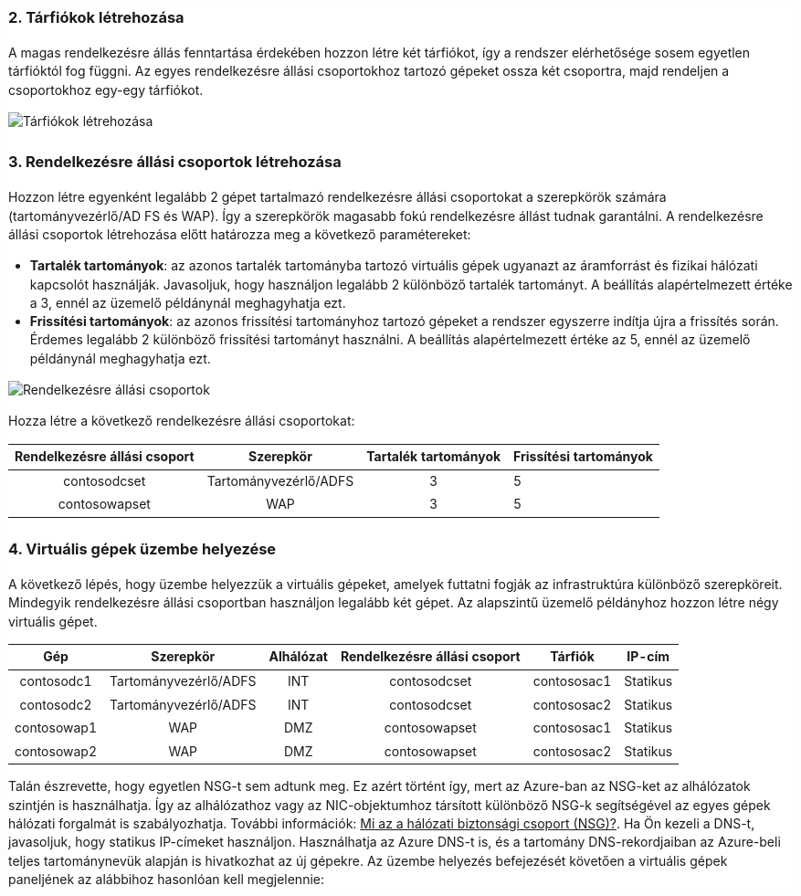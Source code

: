 ### <a name="2-create-storage-accounts"></a>2. Tárfiókok létrehozása
A magas rendelkezésre állás fenntartása érdekében hozzon létre két tárfiókot, így a rendszer elérhetősége sosem egyetlen tárfióktól fog függni. Az egyes rendelkezésre állási csoportokhoz tartozó gépeket ossza két csoportra, majd rendeljen a csoportokhoz egy-egy tárfiókot.

![Tárfiókok létrehozása](./media/active-directory-aadconnect-azure-adfs/storageaccount1.png)

### <a name="3-create-availability-sets"></a>3. Rendelkezésre állási csoportok létrehozása
Hozzon létre egyenként legalább 2 gépet tartalmazó rendelkezésre állási csoportokat a szerepkörök számára (tartományvezérlő/AD FS és WAP). Így a szerepkörök magasabb fokú rendelkezésre állást tudnak garantálni. A rendelkezésre állási csoportok létrehozása előtt határozza meg a következő paramétereket:

* **Tartalék tartományok**: az azonos tartalék tartományba tartozó virtuális gépek ugyanazt az áramforrást és fizikai hálózati kapcsolót használják. Javasoljuk, hogy használjon legalább 2 különböző tartalék tartományt. A beállítás alapértelmezett értéke a 3, ennél az üzemelő példánynál meghagyhatja ezt.
* **Frissítési tartományok**: az azonos frissítési tartományhoz tartozó gépeket a rendszer egyszerre indítja újra a frissítés során. Érdemes legalább 2 különböző frissítési tartományt használni. A beállítás alapértelmezett értéke az 5, ennél az üzemelő példánynál meghagyhatja ezt.

![Rendelkezésre állási csoportok](./media/active-directory-aadconnect-azure-adfs/availabilityset1.png)

Hozza létre a következő rendelkezésre állási csoportokat:

| Rendelkezésre állási csoport | Szerepkör | Tartalék tartományok | Frissítési tartományok |
|:---:|:---:|:---:|:--- |
| contosodcset |Tartományvezérlő/ADFS |3 |5 |
| contosowapset |WAP |3 |5 |

### <a name="4-deploy-virtual-machines"></a>4. Virtuális gépek üzembe helyezése
A következő lépés, hogy üzembe helyezzük a virtuális gépeket, amelyek futtatni fogják az infrastruktúra különböző szerepköreit. Mindegyik rendelkezésre állási csoportban használjon legalább két gépet. Az alapszintű üzemelő példányhoz hozzon létre négy virtuális gépet.

| Gép | Szerepkör | Alhálózat | Rendelkezésre állási csoport | Tárfiók | IP-cím |
|:---:|:---:|:---:|:---:|:---:|:---:|
| contosodc1 |Tartományvezérlő/ADFS |INT |contosodcset |contososac1 |Statikus |
| contosodc2 |Tartományvezérlő/ADFS |INT |contosodcset |contososac2 |Statikus |
| contosowap1 |WAP |DMZ |contosowapset |contososac1 |Statikus |
| contosowap2 |WAP |DMZ |contosowapset |contososac2 |Statikus |

Talán észrevette, hogy egyetlen NSG-t sem adtunk meg. Ez azért történt így, mert az Azure-ban az NSG-ket az alhálózatok szintjén is használhatja. Így az alhálózathoz vagy az NIC-objektumhoz társított különböző NSG-k segítségével az egyes gépek hálózati forgalmát is szabályozhatja. További információk: [Mi az a hálózati biztonsági csoport (NSG)?](https://aka.ms/Azure/NSG).
Ha Ön kezeli a DNS-t, javasoljuk, hogy statikus IP-címeket használjon. Használhatja az Azure DNS-t is, és a tartomány DNS-rekordjaiban az Azure-beli teljes tartománynevük alapján is hivatkozhat az új gépekre.
Az üzembe helyezés befejezését követően a virtuális gépek paneljének az alábbihoz hasonlóan kell megjelennie:
